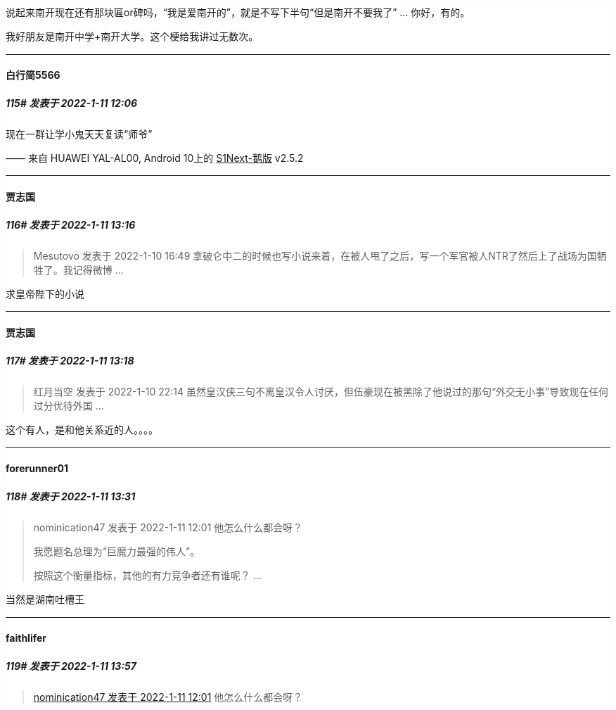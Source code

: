 说起来南开现在还有那块匾or碑吗，“我是爱南开的”，就是不写下半句“但是南开不要我了” ...</blockquote>
你好，有的。

我好朋友是南开中学+南开大学。这个梗给我讲过无数次。

*****

####  白行简5566  
##### 115#       发表于 2022-1-11 12:06

现在一群让学小鬼天天复读“师爷”

—— 来自 HUAWEI YAL-AL00, Android 10上的 [S1Next-鹅版](https://github.com/ykrank/S1-Next/releases) v2.5.2



*****

####  贾志国  
##### 116#       发表于 2022-1-11 13:16

<blockquote>Mesutovo 发表于 2022-1-10 16:49
拿破仑中二的时候也写小说来着，在被人甩了之后，写一个军官被人NTR了然后上了战场为国牺牲了。我记得微博 ...</blockquote>
求皇帝陛下的小说

*****

####  贾志国  
##### 117#       发表于 2022-1-11 13:18

<blockquote>红月当空 发表于 2022-1-10 22:14
虽然皇汉侠三句不离皇汉令人讨厌，但伍豪现在被黑除了他说过的那句“外交无小事”导致现在任何过分优待外国 ...</blockquote>
这个有人，是和他关系近的人。。。。



*****

####  forerunner01  
##### 118#       发表于 2022-1-11 13:31

<blockquote>nominication47 发表于 2022-1-11 12:01
他怎么什么都会呀？

我愿题名总理为“巨魔力最强的伟人”。

按照这个衡量指标，其他的有力竞争者还有谁呢？ ...</blockquote>
当然是湖南吐槽王



*****

####  faithlifer  
##### 119#       发表于 2022-1-11 13:57

<blockquote><a href="httphttps://bbs.saraba1st.com/2b/forum.php?mod=redirect&amp;goto=findpost&amp;pid=54245134&amp;ptid=2046646" target="_blank">nominication47 发表于 2022-1-11 12:01</a>
他怎么什么都会呀？
